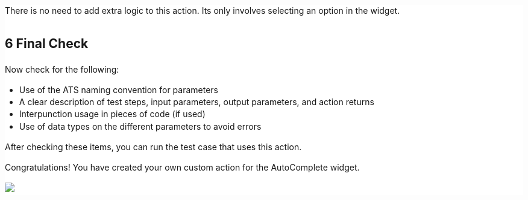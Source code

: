 There is no need to add extra logic to this action. Its only involves selecting an option in the widget.

## 6 Final Check

Now check for the following:

*  Use of the ATS naming convention for parameters
*  A clear description of test steps, input parameters, output parameters, and action returns
*  Interpunction usage in pieces of code (if used)
*  Use of data types on the different parameters to avoid errors

After checking these items, you can run the test case that uses this action.

Congratulations! You have created your own custom action for the AutoComplete widget.

![](/attachments/addons/ats-addon/ht/ht-two/ht-two-create-custom-actions/ht-two-crt-unsup-widg-acts/ht-two-cr-unsup-wid/ht-two-cab-10-ac/acwidget-finishedaction.png)
